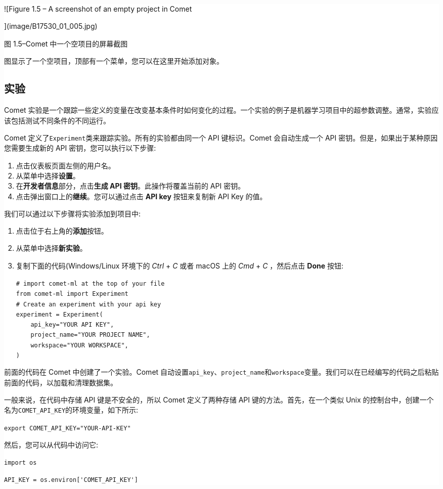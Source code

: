 ![Figure 1.5 – A screenshot of an empty project in Comet

](image/B17530_01_005.jpg)

图 1.5–Comet 中一个空项目的屏幕截图

图显示了一个空项目，顶部有一个菜单，您可以在这里开始添加对象。

## 实验

Comet 实验是一个跟踪一些定义的变量在改变基本条件时如何变化的过程。一个实验的例子是机器学习项目中的超参数调整。通常，实验应该包括测试不同条件的不同运行。

Comet 定义了`Experiment`类来跟踪实验。所有的实验都由同一个 API 键标识。Comet 会自动生成一个 API 密钥。但是，如果出于某种原因您需要生成新的 API 密钥，您可以执行以下步骤:

1.  点击仪表板页面左侧的用户名。
2.  从菜单中选择**设置**。
3.  在**开发者信息**部分，点击**生成 API 密钥**。此操作将覆盖当前的 API 密钥。
4.  点击弹出窗口上的**继续**。您可以通过点击 **API key** 按钮来复制新 API Key 的值。

我们可以通过以下步骤将实验添加到项目中:

1.  点击位于右上角的**添加**按钮。
2.  从菜单中选择**新实验**。
3.  复制下面的代码(Windows/Linux 环境下的 *Ctrl* + *C* 或者 macOS 上的 *Cmd* + *C* ，然后点击 **Done** 按钮:

    ```
    # import comet-ml at the top of your file
    from comet-ml import Experiment
    # Create an experiment with your api key
    experiment = Experiment(
        api_key="YOUR API KEY",
        project_name="YOUR PROJECT NAME",
        workspace="YOUR WORKSPACE",
    )
    ```

前面的代码在 Comet 中创建了一个实验。Comet 自动设置`api_key`、`project_name`和`workspace`变量。我们可以在已经编写的代码之后粘贴前面的代码，以加载和清理数据集。

一般来说，在代码中存储 API 键是不安全的，所以 Comet 定义了两种存储 API 键的方法。首先，在一个类似 Unix 的控制台中，创建一个名为`COMET_API_KEY`的环境变量，如下所示:

```
export COMET_API_KEY="YOUR-API-KEY"
```

然后，您可以从代码中访问它:

```
import os
```

```
API_KEY = os.environ['COMET_API_KEY']
```
